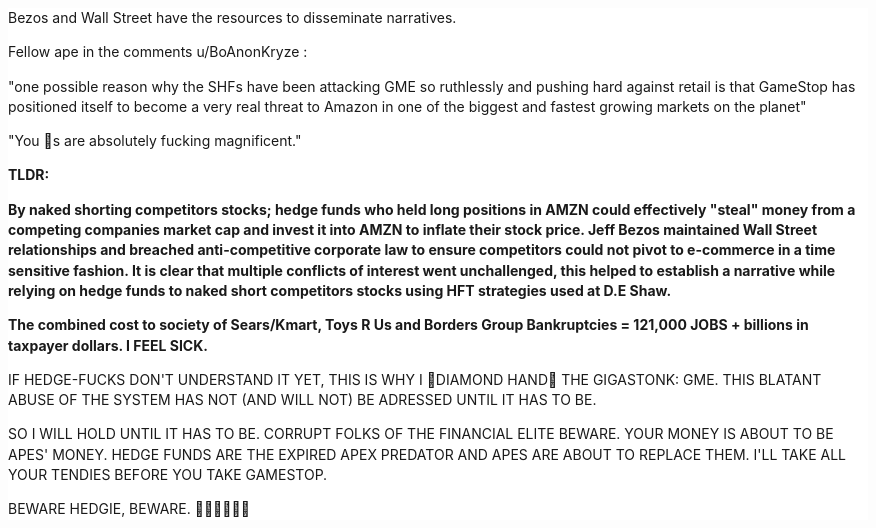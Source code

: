 Bezos and Wall Street have the resources to disseminate narratives.

Fellow ape in the comments u/BoAnonKryze :

"one possible reason why the SHFs have been attacking GME so ruthlessly and pushing hard against retail is that GameStop has positioned itself to become a very real threat to Amazon in one of the biggest and fastest growing markets on the planet"

"You 🦍s are absolutely fucking magnificent."

**TLDR:**

**By naked shorting competitors stocks; hedge funds who held long positions in AMZN could effectively "steal" money from a competing companies market cap and invest it into AMZN to inflate their stock price. Jeff Bezos maintained Wall Street relationships and breached anti-competitive corporate law to ensure competitors could not pivot to e-commerce in a time sensitive fashion. It is clear that multiple conflicts of interest went unchallenged, this helped to establish a narrative while relying on hedge funds to naked short competitors stocks using HFT strategies used at D.E Shaw.**

**The combined cost to society of Sears/Kmart, Toys R Us and Borders Group Bankruptcies = 121,000 JOBS + billions in taxpayer dollars. I FEEL SICK.**

IF HEDGE-FUCKS DON'T UNDERSTAND IT YET, THIS IS WHY I 💎DIAMOND HAND🙌 THE GIGASTONK: GME. THIS BLATANT ABUSE OF THE SYSTEM HAS NOT (AND WILL NOT) BE ADRESSED UNTIL IT HAS TO BE.

SO I WILL HOLD UNTIL IT HAS TO BE. CORRUPT FOLKS OF THE FINANCIAL ELITE BEWARE. YOUR MONEY IS ABOUT TO BE APES' MONEY. HEDGE FUNDS ARE THE EXPIRED APEX PREDATOR AND APES ARE ABOUT TO REPLACE THEM. I'LL TAKE ALL YOUR TENDIES BEFORE YOU TAKE GAMESTOP.

BEWARE HEDGIE, BEWARE. 🚀🚀🚀🚀🚀🚀